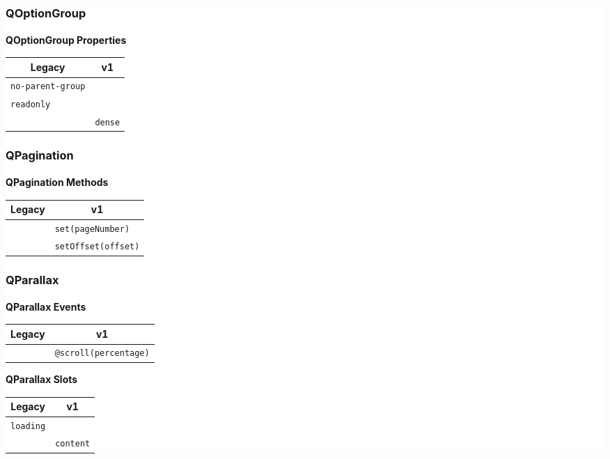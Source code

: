 ### QOptionGroup

<div class="row">
  <div class="inline-block q-pa-md">

**QOptionGroup Properties**

|Legacy|v1|
|-|-|
|`no-parent-group`||
|`readonly`||
||`dense`|

  </div>
</div>

### QPagination

<div class="row">
  <div class="inline-block q-pa-md">

**QPagination Methods**

|Legacy|v1|
|-|-|
||`set(pageNumber)`|
||`setOffset(offset)`|

  </div>
</div>

### QParallax

<div class="row">
  <div class="inline-block q-pa-md">

**QParallax Events**

|Legacy|v1|
|-|-|
||`@scroll(percentage)`|

  </div>
  <div class="inline-block q-pa-md">

**QParallax Slots**

|Legacy|v1|
|-|-|
|`loading`||
||`content`|
